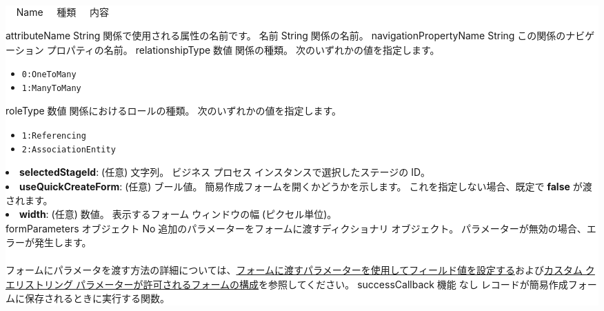     <th>Name</th>
    <th>種類​​</th> 
    <th>内容</th>
<tr>
<td>attributeName</td>
<td>String</td>
<td>関係で使用される属性の名前です。</td>
</tr>
<tr>
<td>名前</td>
<td>String</td>
<td>関係の名前。</td>
</tr>
<tr>
<td>navigationPropertyName</td>
<td>String</td>
<td>この関係のナビゲーション プロパティの名前。</td>
</tr>
<tr>
<td>relationshipType</td>
<td>数値</td>
<td>関係の種類。 次のいずれかの値を指定します。
<ul><li><code>0:OneToMany</code></li><li><code>1:ManyToMany</code></li></ul></td>
</tr>
<tr>
<td>roleType</td>
<td>数値</td>
<td>関係におけるロールの種類。 次のいずれかの値を指定します。
<ul><li><code>1:Referencing</code></li><li><code>2:AssociationEntity</code></li></ul></td>
</tr>
</table>
</li>
<li><b>selectedStageId</b>: (任意) 文字列。 ビジネス プロセス インスタンスで選択したステージの ID。</li>
<li><b>useQuickCreateForm</b>: (任意) ブール値。 簡易作成フォームを開くかどうかを示します。 これを指定しない場合、既定で <b>false</b> が渡されます。</li>
<li><b>width</b>: (任意) 数値。 表示するフォーム ウィンドウの幅 (ピクセル単位)。</li>
</ul>
</tr>
<tr>
<td>formParameters</td>
<td>オブジェクト</td>
<td>No</td>
<td>追加のパラメーターをフォームに渡すディクショナリ オブジェクト。 パラメーターが無効の場合、エラーが発生します。<br/><br/>フォームにパラメータを渡す方法の詳細については、<a href="https://docs.microsoft.com/powerapps/developer/model-driven-apps/set-field-values-using-parameters-passed-form
">フォームに渡すパラメーターを使用してフィールド値を設定する</a>および<a href="https://docs.microsoft.com/powerapps/developer/model-driven-apps/configure-form-accept-custom-querystring-parameters">カスタム クエリストリング パラメーターが許可されるフォームの構成</a>を参照してください。</td>
</tr>
<tr>
<td>successCallback</td>
<td>機能</td>
<td>なし</td>
<td>レコードが簡易作成フォームに保存されるときに実行する関数。
